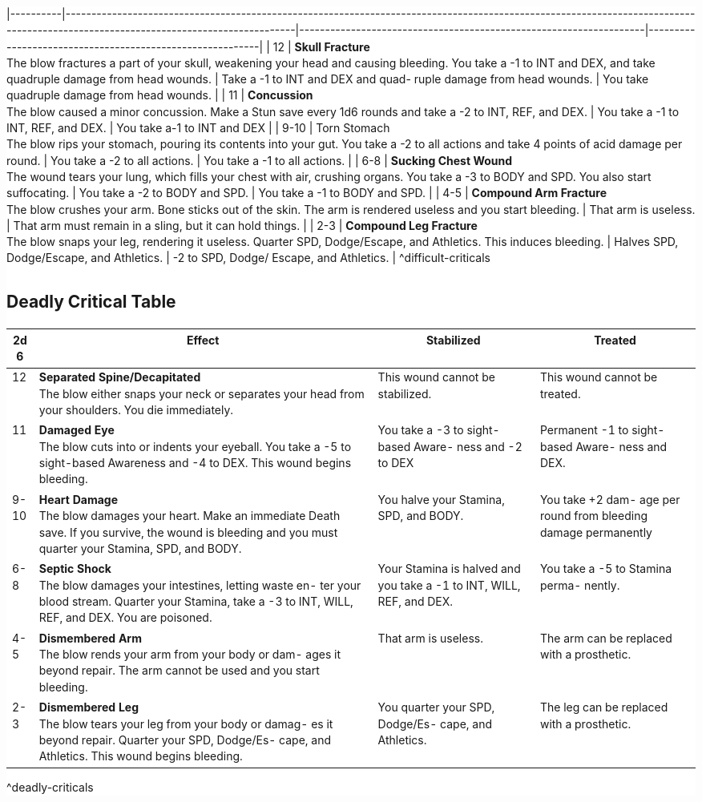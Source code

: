 |----------|----------------------------------------------------------------------------------------------------------------------------------------------------------------------------------|-------------------------------------------------------------------|----------------------------------------------------------|
| 12       | **Skull Fracture** <br/>The blow fractures a part of your skull, weakening your head and causing bleeding. You take a -1 to INT and DEX, and take quadruple damage from head wounds. | Take a -1 to INT and DEX and quad- ruple damage from head wounds. | You take quadruple damage from head wounds.              |
| 11       | **Concussion** <br/>The blow caused a minor concussion. Make a Stun save every 1d6 rounds and take a -2 to INT, REF, and DEX.                                                        | You take a -1 to INT, REF, and DEX.                               | You take a-1 to INT and DEX                              |
| 9-10     | Torn Stomach <br/>The blow rips your stomach, pouring its contents into your gut. You take a -2 to all actions and take 4 points of acid damage per round.                       | You take a -2 to all actions.                                     | You take a -1 to all actions.                            |
| 6-8      | **Sucking Chest Wound** <br/>The wound tears your lung, which fills your chest with air, crushing organs. You take a -3 to BODY and SPD. You also start suffocating.                 | You take a -2 to BODY and SPD.                                    | You take a -1 to BODY and SPD.                           |
| 4-5      | **Compound Arm Fracture** <br/>The blow crushes your arm. Bone sticks out of the skin. The arm is rendered useless and you start bleeding.                                           | That arm is useless.                                              | That arm must remain in a sling, but it can hold things. |
| 2-3      | **Compound Leg Fracture** <br/>The blow snaps your leg, rendering it useless. Quarter SPD, Dodge/Escape, and Athletics. This induces bleeding.                                       | Halves SPD, Dodge/Escape, and Athletics.                          | -2 to SPD, Dodge/ Escape, and Athletics.                 |
^difficult-criticals

## Deadly Critical Table
|  2d6 | Effect                                                                                                                                                                     | Stabilized                                                           | Treated                                                         |
|----------|----------------------------------------------------------------------------------------------------------------------------------------------------------------------------|----------------------------------------------------------------------|-----------------------------------------------------------------|
| 12       | **Separated Spine/Decapitated** <br/>The blow either snaps your neck or separates your head from your shoulders. You die immediately.                                          | This wound cannot be stabilized.                                     | This wound cannot be treated.                                   |
| 11       | **Damaged Eye** <br/>The blow cuts into or indents your eyeball. You take a -5 to sight-based Awareness and -4 to DEX. This wound begins bleeding.                             | You take a -3 to sight-based Aware- ness and -2 to DEX               | Permanent -1 to sight-based Aware- ness and DEX.                |
| 9-10     | **Heart Damage** <br/>The blow damages your heart. Make an immediate Death save. If you survive, the wound is bleeding and you must quarter your Stamina, SPD, and BODY.       | You halve your Stamina, SPD, and BODY.                               | You take +2 dam- age per round from bleeding damage permanently |
| 6-8      | **Septic Shock** <br/>The blow damages your intestines, letting waste en- ter your blood stream. Quarter your Stamina, take a -3 to INT, WILL, REF, and DEX. You are poisoned. | Your Stamina is halved and you take a -1 to INT, WILL, REF, and DEX. | You take a -5 to Stamina perma- nently.                         |
| 4-5      | **Dismembered Arm** <br/>The blow rends your arm from your body or dam- ages it beyond repair. The arm cannot be used and you start bleeding.                                  | That arm is useless.                                                 | The arm can be replaced with a prosthetic.                      |
| 2-3      | **Dismembered Leg** <br/>The blow tears your leg from your body or damag- es it beyond repair. Quarter your SPD, Dodge/Es- cape, and Athletics. This wound begins bleeding.    | You quarter your SPD, Dodge/Es- cape, and Athletics.                 | The leg can be replaced with a prosthetic.                      |
^deadly-criticals

